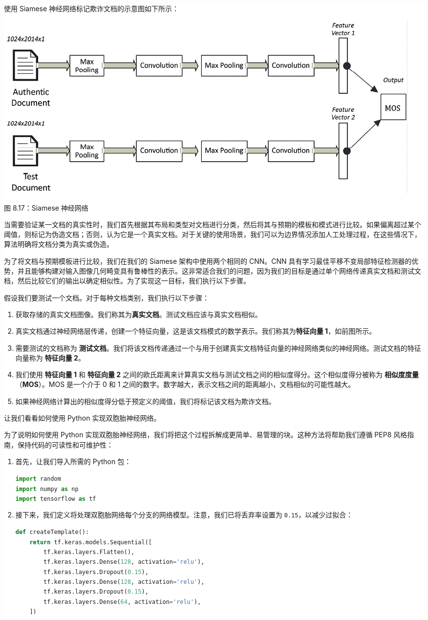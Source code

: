 使用 Siamese 神经网络标记欺诈文档的示意图如下所示：

![图示描述自动生成](img/B18046_08_17.png)

图 8.17：Siamese 神经网络

当需要验证某一文档的真实性时，我们首先根据其布局和类型对文档进行分类，然后将其与预期的模板和模式进行比较。如果偏离超过某个阈值，则标记为伪造文档；否则，认为它是一个真实文档。对于关键的使用场景，我们可以为边界情况添加人工处理过程，在这些情况下，算法明确将文档分类为真实或伪造。

为了将文档与预期模板进行比较，我们在我们的 Siamese 架构中使用两个相同的 CNN。CNN 具有学习最佳平移不变局部特征检测器的优势，并且能够构建对输入图像几何畸变具有鲁棒性的表示。这非常适合我们的问题，因为我们的目标是通过单个网络传递真实文档和测试文档，然后比较它们的输出以确定相似性。为了实现这一目标，我们执行以下步骤。

假设我们要测试一个文档。对于每种文档类别，我们执行以下步骤：

1.  获取存储的真实文档图像。我们称其为**真实文档**。测试文档应该与真实文档相似。

1.  真实文档通过神经网络层传递，创建一个特征向量，这是该文档模式的数学表示。我们称其为**特征向量 1**，如前图所示。

1.  需要测试的文档称为 **测试文档**。我们将该文档传递通过一个与用于创建真实文档特征向量的神经网络类似的神经网络。测试文档的特征向量称为 **特征向量 2**。

1.  我们使用 **特征向量 1** 和 **特征向量 2** 之间的欧氏距离来计算真实文档与测试文档之间的相似度得分。这个相似度得分被称为 **相似度度量**（**MOS**）。MOS 是一个介于 0 和 1 之间的数字。数字越大，表示文档之间的距离越小，文档相似的可能性越大。

1.  如果神经网络计算出的相似度得分低于预定义的阈值，我们将标记该文档为欺诈文档。

让我们看看如何使用 Python 实现双胞胎神经网络。

为了说明如何使用 Python 实现双胞胎神经网络，我们将把这个过程拆解成更简单、易管理的块。这种方法将帮助我们遵循 PEP8 风格指南，保持代码的可读性和可维护性：

1.  首先，让我们导入所需的 Python 包：

    ```py
    import random
    import numpy as np
    import tensorflow as tf 
    ```

1.  接下来，我们定义将处理双胞胎网络每个分支的网络模型。注意，我们已将丢弃率设置为 `0.15`，以减少过拟合：

    ```py
    def createTemplate():
        return tf.keras.models.Sequential([
            tf.keras.layers.Flatten(),
            tf.keras.layers.Dense(128, activation='relu'),
            tf.keras.layers.Dropout(0.15),
            tf.keras.layers.Dense(128, activation='relu'),
            tf.keras.layers.Dropout(0.15),
            tf.keras.layers.Dense(64, activation='relu'), 
        ]) 
    ```
